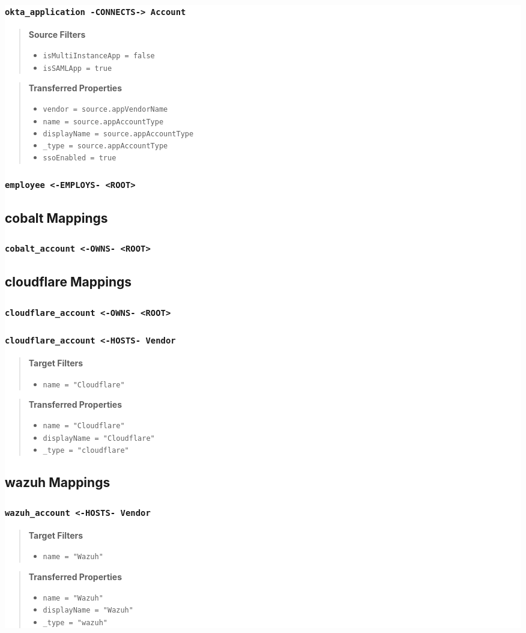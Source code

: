 ### `okta_application -CONNECTS-> Account`

> **Source Filters**
>
>   * `isMultiInstanceApp = false`
>   * `isSAMLApp = true`

> **Transferred Properties**
>
>   * `vendor = source.appVendorName`
>   * `name = source.appAccountType`
>   * `displayName = source.appAccountType`
>   * `_type = source.appAccountType`
>   * `ssoEnabled = true`

### `employee <-EMPLOYS- <ROOT>`



## cobalt Mappings

### `cobalt_account <-OWNS- <ROOT>`



## cloudflare Mappings

### `cloudflare_account <-OWNS- <ROOT>`

### `cloudflare_account <-HOSTS- Vendor`

> **Target Filters**
>
>   * `name = "Cloudflare"`

> **Transferred Properties**
>
>   * `name = "Cloudflare"`
>   * `displayName = "Cloudflare"`
>   * `_type = "cloudflare"`



## wazuh Mappings

### `wazuh_account <-HOSTS- Vendor`

> **Target Filters**
>
>   * `name = "Wazuh"`

> **Transferred Properties**
>
>   * `name = "Wazuh"`
>   * `displayName = "Wazuh"`
>   * `_type = "wazuh"`
